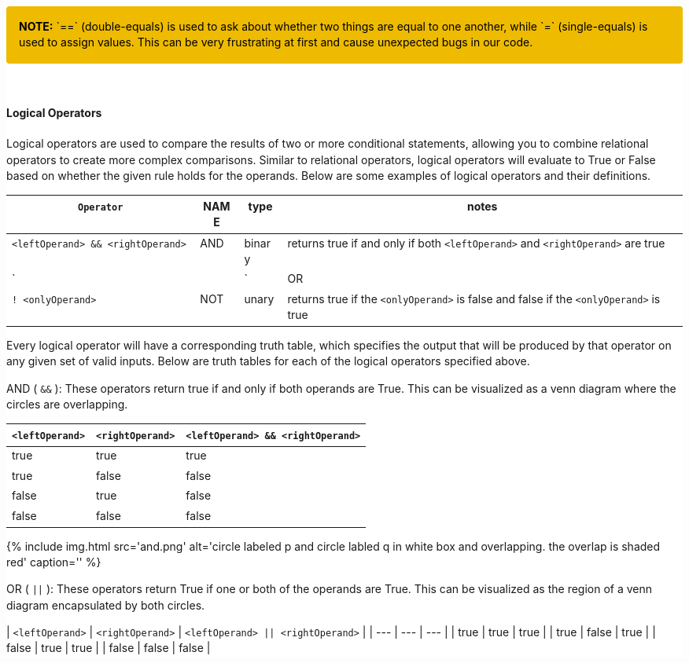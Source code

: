 <div markdown="ol" style="margin-bottom: 10px; margin-top: 10px; overflow: hidden; color: #000000; background-color: #eebb00; border-color: #bce8f1; padding: 15px; border: 1px solid transparent; border-radius: 4px;"> 
  <b>NOTE:</b> `==` (double-equals) is used to ask about whether two things are equal to one another, while `=` (single-equals) is used to assign values. This can be very frustrating at first and cause unexpected bugs in our code.
</div>


&nbsp;&nbsp;
#### Logical Operators
Logical operators are used to compare the results of two or more conditional statements, allowing you to combine relational operators to create more complex comparisons. Similar to relational operators, logical operators will evaluate to True or False based on whether the given rule holds for the operands. Below are some examples of logical operators and their definitions.

| `Operator` | NAME | type | notes |
| --- | --- | --- | --- |
| `<leftOperand> && <rightOperand> ` | AND | binary | returns true if and only if both `<leftOperand>` and `<rightOperand>` are true |
| `<leftOperand> || <rightOperand>` | OR | binary | returns true if one or both operands are true |
| `! <onlyOperand>` | NOT | unary | returns true if the `<onlyOperand>` is false and false if the `<onlyOperand>` is true |


Every logical operator will have a corresponding truth table, which specifies the output that will be produced by that operator on any given set of valid inputs. Below are truth tables for each of the logical operators specified above.



 AND ( `&&` ): These operators return true if and only if both operands are True. This can be visualized as a venn diagram where the circles are overlapping.

| `<leftOperand>` | `<rightOperand>` | `<leftOperand> && <rightOperand>` |
| --- | --- | --- |
| true | true | true |
| true | false | false |
| false | true | false |
| false | false | false |

{% include img.html src='and.png' alt='circle labeled p and circle labled q in white box and overlapping. the overlap is shaded red' caption='' %}


OR ( `||` ): These operators return True if one or both of the operands are True. This can be visualized as the region of a venn diagram encapsulated by both circles.

| `<leftOperand>` | `<rightOperand>` | `<leftOperand> || <rightOperand>` |
| --- | --- | --- |
| true | true | true |
| true | false | true |
| false | true | true |
| false | false | false |

